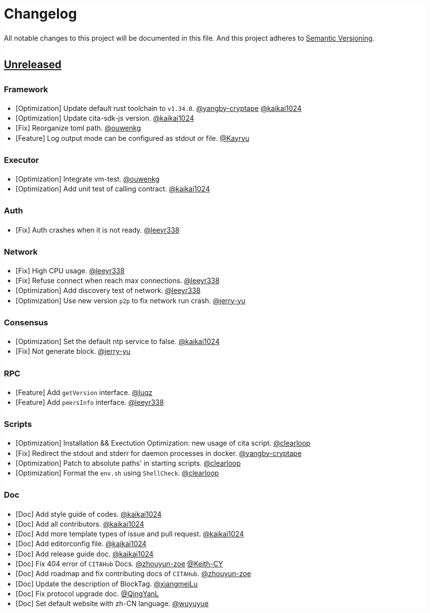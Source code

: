 # Changelog

All notable changes to this project will be documented in this file. And this project adheres to [Semantic Versioning].

## [Unreleased]

### Framework

- [Optimization] Update default rust toolchain to `v1.34.0`. [@yangby-cryptape] [@kaikai1024]
- [Optimization] Update cita-sdk-js version. [@kaikai1024]
- [Fix] Reorganize toml path. [@ouwenkg]
- [Feature] Log output mode can be configured as stdout or file. [@Kayryu]

### Executor

- [Optimization] Integrate vm-test. [@ouwenkg]
- [Optimization] Add unit test of calling contract. [@kaikai1024]

### Auth

- [Fix] Auth crashes when it is not ready. [@leeyr338]

### Network

- [Fix] High CPU usage. [@leeyr338]
- [Fix] Refuse connect when reach max connections. [@leeyr338]
- [Optimization] Add discovery test of network. [@leeyr338]
- [Optimization] Use new version `p2p` to fix network run crash. [@jerry-yu]

### Consensus

- [Optimization] Set the default ntp service to false. [@kaikai1024]
- [Fix] Not generate block. [@jerry-yu]

### RPC

- [Feature] Add `getVersion` interface. [@luqz]
- [Feature] Add `peersInfo` interface. [@leeyr338]

### Scripts

- [Optimization] Installation && Exectution Optimization: new usage of cita script. [@clearloop]
- [Fix] Redirect the stdout and stderr for daemon processes in docker. [@yangby-cryptape]
- [Optimization] Patch to absolute paths' in starting scripts. [@clearloop]
- [Optimization] Format the `env.sh` using `ShellCheck`. [@clearloop]

### Doc

- [Doc] Add style guide of codes. [@kaikai1024]
- [Doc] Add all contributors. [@kaikai1024]
- [Doc] Add more template types of issue and pull request. [@kaikai1024]
- [Doc] Add editorconfig file. [@kaikai1024]
- [Doc] Add release guide doc. [@kaikai1024]
- [Doc] Fix 404 error of `CITAHub` Docs. [@zhouyun-zoe] [@Keith-CY]
- [Doc] Add roadmap and fix contributing docs of `CITAHub`. [@zhouyun-zoe]
- [Doc] Update the description of BlockTag. [@xiangmeiLu]
- [Doc] Fix protocol upgrade doc. [@QingYanL]
- [Doc] Set default website with zh-CN language. [@wuyuyue]


[#201]: https://github.com/cryptape/cita/issues/201
[#206]: https://github.com/cryptape/cita/issues/206
[Account model based zero-knowledge proof transaction.]: https://github.com/cryptape/cita/blob/develop/cita-executor/core/src/native/zk_privacy.md
[CITA docker images]: https://hub.docker.com/r/cita/
[Emergency braking system contract]: https://docs.citahub.com/zh-CN/cita/system/emergency-brake
[Executor service]: https://github.com/cryptape/cita/tree/develop/cita-executor
[GetMetaData]: https://docs.citahub.com/zh-CN/cita/rpc-guide/rpc#getmetadata
[Protocol Upgrade From V0 to V1]: https://docs.citahub.com/zh-CN/cita/protocol-upgrade/v1
[Semantic Versioning]: https://semver.org/spec/v2.0.0.html
[Solium]: https://github.com/duaraghav8/Solium
[Upgrade Instructions]: https://docs.citahub.com/en-US/cita/protocol-upgrade/overview
[`BlockTag`]: https://docs.citahub.com/zh-CN/cita/rpc-guide/rpc-types#tag
[`getMetaData`]: https://docs.nervos.org/cita/#/rpc_guide/rpc?id=getmetadata&version=v0.20
[`sendRawTransaction`]: https://docs.citahub.com/zh-CN/cita/rpc-guide/rpc#sendrawtransaction
[cita-cli]: https://github.com/cryptape/cita-cli
[documentation website]: https://docs.citahub.com/en-US/cita/cita-intro
[quota price manager system contract]: https://docs.citahub.com/zh-CN/cita/system/price
[return to the certain address]: https://docs.citahub.com/zh-CN/cita/system/fee-back
[set quota price]: https://docs.citahub.com/zh-CN/cita/system/price
[sidechain exit mechanism]: https://docs.nervos.org/cita/#/crosschain/crosschain_contract_example
[Unreleased]: https://github.com/cryptape/cita/compare/v0.22.0...HEAD
[v0.22.0]: https://github.com/cryptape/cita/compare/v0.21...v0.22.0
[v0.21.1]: https://github.com/cryptape/cita/compare/v0.21...v0.21.1
[v0.21.0]: https://github.com/cryptape/cita/compare/v0.20...v0.21.0
[v0.20.3]: https://github.com/cryptape/cita/compare/v0.20.2...v0.20.3
[v0.20.2]: https://github.com/cryptape/cita/compare/v0.20.1...v0.20.2
[v0.20.1]: https://github.com/cryptape/cita/compare/v0.20...v0.20.1
[v0.20.0]: https://github.com/cryptape/cita/compare/v0.19...v0.20
[v0.19.1]: https://github.com/cryptape/cita/compare/v0.19...v0.19.1
[v0.19.0]: https://github.com/cryptape/cita/compare/v0.18...v0.19
[v0.18.0]: https://github.com/cryptape/cita/compare/v0.17...v0.18
[v0.17.0]: https://github.com/cryptape/cita/compare/v0.16...v0.17
[v0.16.0]: https://github.com/cryptape/cita/compare/v0.15...v0.16
[v0.15.0]: https://github.com/cryptape/cita/compare/v0.13...v0.15
[v0.13.0]: https://github.com/cryptape/cita/compare/v0.12...v0.13
[v0.12.0]: https://github.com/cryptape/cita/compare/v0.10...v0.12
[v0.10.0]: https://github.com/cryptape/cita/releases/tag/v0.10
[@77liyan]: https://github.com/77liyan
[@EighteenZi]: https://github.com/EighteenZi
[@KaoImin]: https://github.com/KaoImin
[@Kayryu]: https://github.com/Kayryu
[@Keith-CY]: https://github.com/Keith-CY
[@QingYanL]: https://github.com/QingYanL
[@classicalliu]: https://github.com/classicalliu
[@clearloop]: https://github.com/clearloop
[@driftluo]: https://github.com/driftluo
[@jerry-yu]: https://github.com/jerry-yu
[@kaikai1024]: https://github.com/kaikai1024
[@keroro520]: https://github.com/keroro520
[@leeyr338]: https://github.com/leeyr338
[@luqz]: https://github.com/luqz
[@ouwenkg]: https://github.com/ouwenkg
[@rink1969]: https://github.com/rink1969
[@u2]: https://github.com/u2
[@wangfh666]: https://github.com/wangfh666
[@wuyuyue]: https://github.com/wuyuyue
[@xiangmeiLu]: https://github.com/xiangmeiLu
[@yangby-cryptape]: https://github.com/yangby-cryptape
[@zeroqn]: https://github.com/zeroqn
[@zhouyun-zoe]: https://github.com/zhouyun-zoe